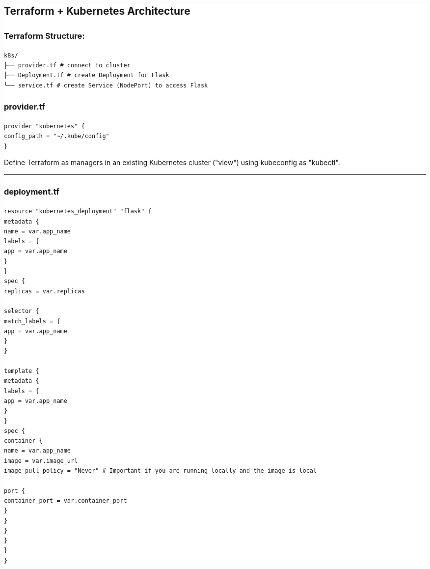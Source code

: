 
## Terraform + Kubernetes Architecture

### Terraform Structure:

```
k8s/
├── provider.tf # connect to cluster
├── Deployment.tf # create Deployment for Flask
└── service.tf # create Service (NodePort) to access Flask
```

### provider.tf

```hcl
provider "kubernetes" {
config_path = "~/.kube/config"
}
```

Define Terraform as managers in an existing Kubernetes cluster ("view") using kubeconfig as "kubectl".

---

### deployment.tf

```hcl
resource "kubernetes_deployment" "flask" {
metadata {
name = var.app_name
labels = {
app = var.app_name
}
}
spec {
replicas = var.replicas

selector {
match_labels = {
app = var.app_name
}
}

template {
metadata {
labels = {
app = var.app_name
}
}
spec {
container {
name = var.app_name
image = var.image_url
image_pull_policy = "Never" # Important if you are running locally and the image is local

port {
container_port = var.container_port
}
}
}
}
}
}

```